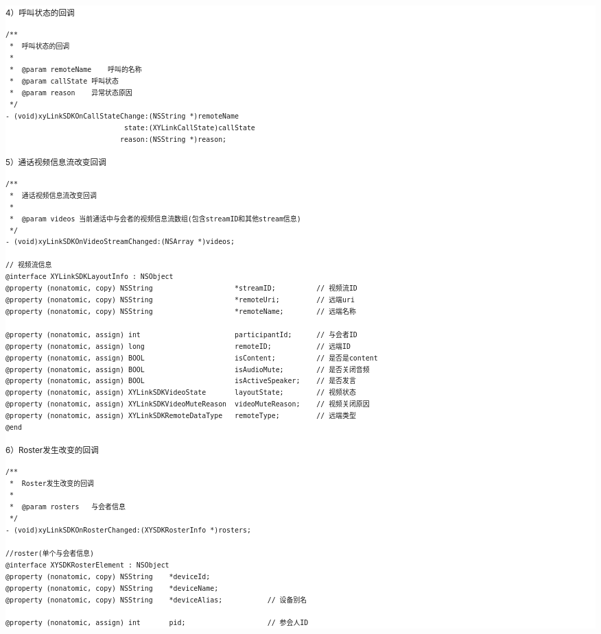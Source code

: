 <small>4）呼叫状态的回调</small>

<small>

```
/**
 *  呼叫状态的回调
 *
 *  @param remoteName    呼叫的名称
 *  @param callState 呼叫状态
 *  @param reason    异常状态原因
 */
- (void)xyLinkSDKOnCallStateChange:(NSString *)remoteName
                             state:(XYLinkCallState)callState
                            reason:(NSString *)reason;
```
</small>

<small>5）通话视频信息流改变回调</small>

<small>

```
/**
 *  通话视频信息流改变回调
 *
 *  @param videos 当前通话中与会者的视频信息流数组(包含streamID和其他stream信息)
 */
- (void)xyLinkSDKOnVideoStreamChanged:(NSArray *)videos;

// 视频流信息
@interface XYLinkSDKLayoutInfo : NSObject
@property (nonatomic, copy) NSString                    *streamID;          // 视频流ID
@property (nonatomic, copy) NSString                    *remoteUri;         // 远端uri
@property (nonatomic, copy) NSString                    *remoteName;        // 远端名称

@property (nonatomic, assign) int                       participantId;      // 与会者ID
@property (nonatomic, assign) long                      remoteID;           // 远端ID
@property (nonatomic, assign) BOOL                      isContent;          // 是否是content
@property (nonatomic, assign) BOOL                      isAudioMute;        // 是否关闭音频
@property (nonatomic, assign) BOOL                      isActiveSpeaker;    // 是否发言
@property (nonatomic, assign) XYLinkSDKVideoState       layoutState;        // 视频状态
@property (nonatomic, assign) XYLinkSDKVideoMuteReason  videoMuteReason;    // 视频关闭原因
@property (nonatomic, assign) XYLinkSDKRemoteDataType   remoteType;         // 远端类型
@end

```
</small>

<small>6）Roster发生改变的回调</small>

<small>

```
/**
 *  Roster发生改变的回调
 *
 *  @param rosters   与会者信息
 */
- (void)xyLinkSDKOnRosterChanged:(XYSDKRosterInfo *)rosters;

//roster(单个与会者信息)
@interface XYSDKRosterElement : NSObject
@property (nonatomic, copy) NSString    *deviceId;
@property (nonatomic, copy) NSString    *deviceName;
@property (nonatomic, copy) NSString    *deviceAlias;           // 设备别名

@property (nonatomic, assign) int       pid;                    // 参会人ID
```